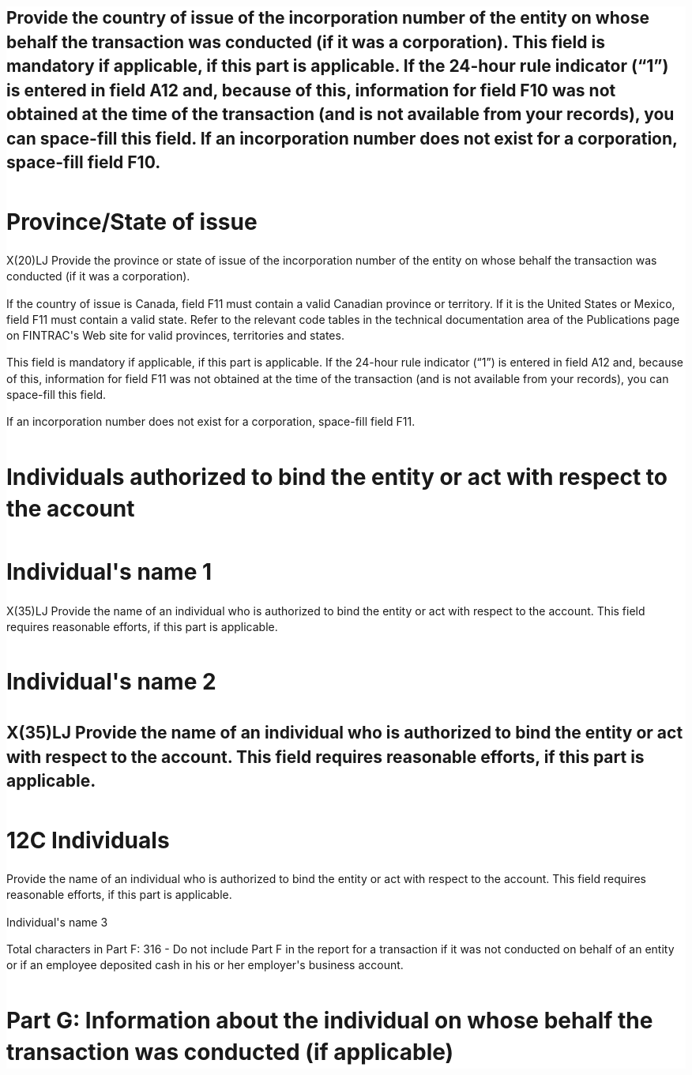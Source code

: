 Provide the country of issue of the incorporation number of the entity on whose behalf the transaction was conducted (if it was a corporation). This field is mandatory if applicable, if this part is applicable. If the 24-hour rule indicator (“1”) is entered in field A12 and, because of this, information for field F10 was not obtained at the time of the transaction (and is not available from your records), you can space-fill this field. If an incorporation number does not exist for a corporation, space-fill field F10.
---
# Province/State of issue

X(20)LJ Provide the province or state of issue of the incorporation number of the entity on whose behalf the transaction was conducted (if it was a corporation).

If the country of issue is Canada, field F11 must contain a valid Canadian province or territory. If it is the United States or Mexico, field F11 must contain a valid state. Refer to the relevant code tables in the technical documentation area of the Publications page on FINTRAC's Web site for valid provinces, territories and states.

This field is mandatory if applicable, if this part is applicable. If the 24-hour rule indicator (“1”) is entered in field A12 and, because of this, information for field F11 was not obtained at the time of the transaction (and is not available from your records), you can space-fill this field.

If an incorporation number does not exist for a corporation, space-fill field F11.

# Individuals authorized to bind the entity or act with respect to the account

# Individual's name 1

X(35)LJ Provide the name of an individual who is authorized to bind the entity or act with respect to the account. This field requires reasonable efforts, if this part is applicable.

# Individual's name 2

X(35)LJ Provide the name of an individual who is authorized to bind the entity or act with respect to the account. This field requires reasonable efforts, if this part is applicable.
---
# 12C Individuals

Provide the name of an individual who is authorized to bind the entity or act with respect to the account. This field requires reasonable efforts, if this part is applicable.

Individual's name 3

Total characters in Part F: 316 - Do not include Part F in the report for a transaction if it was not conducted on behalf of an entity or if an employee deposited cash in his or her employer's business account.

# Part G: Information about the individual on whose behalf the transaction was conducted (if applicable)
